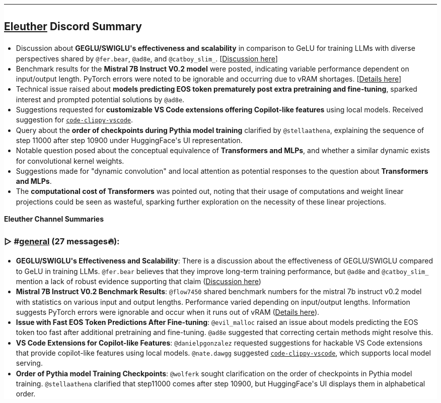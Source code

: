 
        

---

## [Eleuther](https://discord.com/channels/729741769192767510) Discord Summary

- Discussion about **GEGLU/SWIGLU's effectiveness and scalability** in comparison to GeLU for training LLMs with diverse perspectives shared by `@fer.bear`, `@ad8e`, and `@catboy_slim_`. [[Discussion here](https://discord.com/channels/general)]
- Benchmark results for the **Mistral 7B Instruct V0.2 model** were posted, indicating variable performance dependent on input/output length. PyTorch errors were noted to be ignorable and occurring due to vRAM shortages. [[Details here](https://github.com/NVIDIA/TensorRT-LLM/blob/main/docs/source/performance.md)]
- Technical issue raised about **models predicting EOS token prematurely post extra pretraining and fine-tuning**, sparked interest and prompted potential solutions by `@ad8e`.
- Suggestions requested for **customizable VS Code extensions offering Copilot-like features** using local models. Received suggestion for [`code-clippy-vscode`](https://github.com/CodedotAl/code-clippy-vscode).
- Query about the **order of checkpoints during Pythia model training** clarified by `@stellaathena`, explaining the sequence of step 11000 after step 10900 under HuggingFace's UI representation.
- Notable question posed about the conceptual equivalence of **Transformers and MLPs**, and whether a similar dynamic exists for convolutional kernel weights.
- Suggestions made for "dynamic convolution" and local attention as potential responses to the question about **Transformers and MLPs**.
- The **computational cost of Transformers** was pointed out, noting that their usage of computations and weight linear projections could be seen as wasteful, sparking further exploration on the necessity of these linear projections.


**Eleuther Channel Summaries**

### ▷ #[general](https://discord.com/channels/729741769192767510/729741769738158194/) (27 messages🔥): 
        
- **GEGLU/SWIGLU's Effectiveness and Scalability**: There is a discussion about the effectiveness of GEGLU/SWIGLU compared to GeLU in training LLMs. `@fer.bear` believes that they improve long-term training performance, but `@ad8e` and `@catboy_slim_` mention a lack of robust evidence supporting that claim ([Discussion here](https://discord.com/channels/general))
- **Mistral 7B Instruct V0.2 Benchmark Results**: `@flow7450` shared benchmark numbers for the mistral 7b instruct v0.2 model with statistics on various input and output lengths. Performance varied depending on input/output lengths. Information suggests PyTorch errors were ignorable and occur when it runs out of vRAM ([Details here](https://github.com/NVIDIA/TensorRT-LLM/blob/main/docs/source/performance.md)).
- **Issue with Fast EOS Token Predictions After Fine-tuning**: `@evil_malloc` raised an issue about models predicting the EOS token too fast after additional pretraining and fine-tuning. `@ad8e` suggested that correcting certain methods might resolve this.
- **VS Code Extensions for Copilot-like Features**: `@danielpgonzalez` requested suggestions for hackable VS Code extensions that provide copilot-like features using local models. `@nate.dawgg` suggested [`code-clippy-vscode`](https://github.com/CodedotAl/code-clippy-vscode), which supports local model serving.
- **Order of Pythia model Training Checkpoints**: `@wolferk` sought clarification on the order of checkpoints in Pythia model training. `@stellaathena` clarified that step11000 comes after step 10900, but HuggingFace's UI displays them in alphabetical order.
